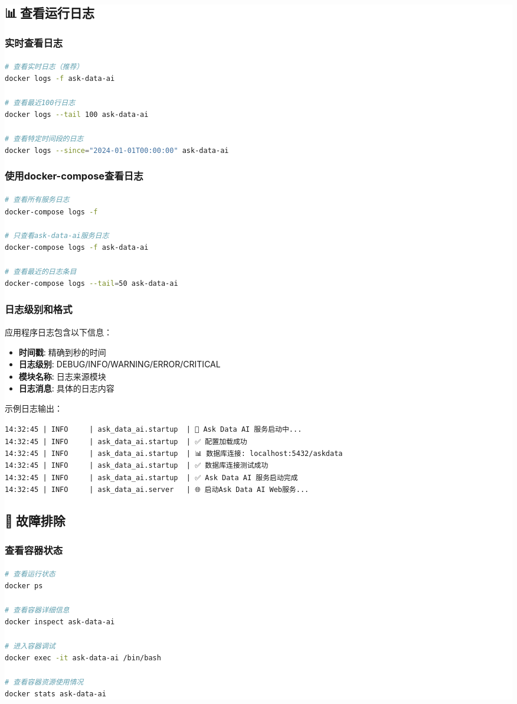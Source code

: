## 📊 查看运行日志

### 实时查看日志
```bash
# 查看实时日志（推荐）
docker logs -f ask-data-ai

# 查看最近100行日志
docker logs --tail 100 ask-data-ai

# 查看特定时间段的日志
docker logs --since="2024-01-01T00:00:00" ask-data-ai
```

### 使用docker-compose查看日志
```bash
# 查看所有服务日志
docker-compose logs -f

# 只查看ask-data-ai服务日志
docker-compose logs -f ask-data-ai

# 查看最近的日志条目
docker-compose logs --tail=50 ask-data-ai
```

### 日志级别和格式

应用程序日志包含以下信息：
- **时间戳**: 精确到秒的时间
- **日志级别**: DEBUG/INFO/WARNING/ERROR/CRITICAL
- **模块名称**: 日志来源模块
- **日志消息**: 具体的日志内容

示例日志输出：
```
14:32:45 | INFO     | ask_data_ai.startup  | 🚀 Ask Data AI 服务启动中...
14:32:45 | INFO     | ask_data_ai.startup  | ✅ 配置加载成功
14:32:45 | INFO     | ask_data_ai.startup  | 📊 数据库连接: localhost:5432/askdata
14:32:45 | INFO     | ask_data_ai.startup  | ✅ 数据库连接测试成功
14:32:45 | INFO     | ask_data_ai.startup  | ✅ Ask Data AI 服务启动完成
14:32:45 | INFO     | ask_data_ai.server   | 🌐 启动Ask Data AI Web服务...
```

## 🐛 故障排除

### 查看容器状态
```bash
# 查看运行状态
docker ps

# 查看容器详细信息
docker inspect ask-data-ai

# 进入容器调试
docker exec -it ask-data-ai /bin/bash

# 查看容器资源使用情况
docker stats ask-data-ai
```

